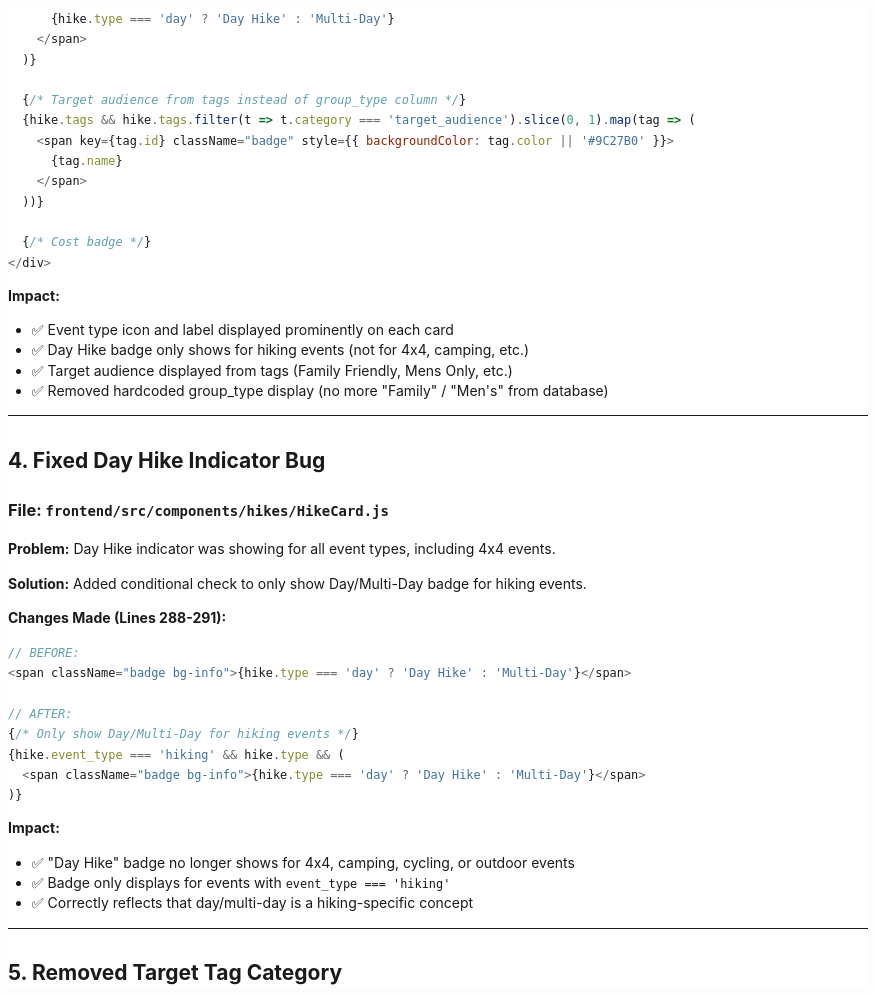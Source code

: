 ```javascript
      {hike.type === 'day' ? 'Day Hike' : 'Multi-Day'}
    </span>
  )}

  {/* Target audience from tags instead of group_type column */}
  {hike.tags && hike.tags.filter(t => t.category === 'target_audience').slice(0, 1).map(tag => (
    <span key={tag.id} className="badge" style={{ backgroundColor: tag.color || '#9C27B0' }}>
      {tag.name}
    </span>
  ))}

  {/* Cost badge */}
</div>
```

**Impact:**
- ✅ Event type icon and label displayed prominently on each card
- ✅ Day Hike badge only shows for hiking events (not for 4x4, camping, etc.)
- ✅ Target audience displayed from tags (Family Friendly, Mens Only, etc.)
- ✅ Removed hardcoded group_type display (no more "Family" / "Men's" from database)

---

## 4. Fixed Day Hike Indicator Bug

### File: `frontend/src/components/hikes/HikeCard.js`

**Problem:** Day Hike indicator was showing for all event types, including 4x4 events.

**Solution:** Added conditional check to only show Day/Multi-Day badge for hiking events.

**Changes Made (Lines 288-291):**
```javascript
// BEFORE:
<span className="badge bg-info">{hike.type === 'day' ? 'Day Hike' : 'Multi-Day'}</span>

// AFTER:
{/* Only show Day/Multi-Day for hiking events */}
{hike.event_type === 'hiking' && hike.type && (
  <span className="badge bg-info">{hike.type === 'day' ? 'Day Hike' : 'Multi-Day'}</span>
)}
```

**Impact:**
- ✅ "Day Hike" badge no longer shows for 4x4, camping, cycling, or outdoor events
- ✅ Badge only displays for events with `event_type === 'hiking'`
- ✅ Correctly reflects that day/multi-day is a hiking-specific concept

---

## 5. Removed Target Tag Category
